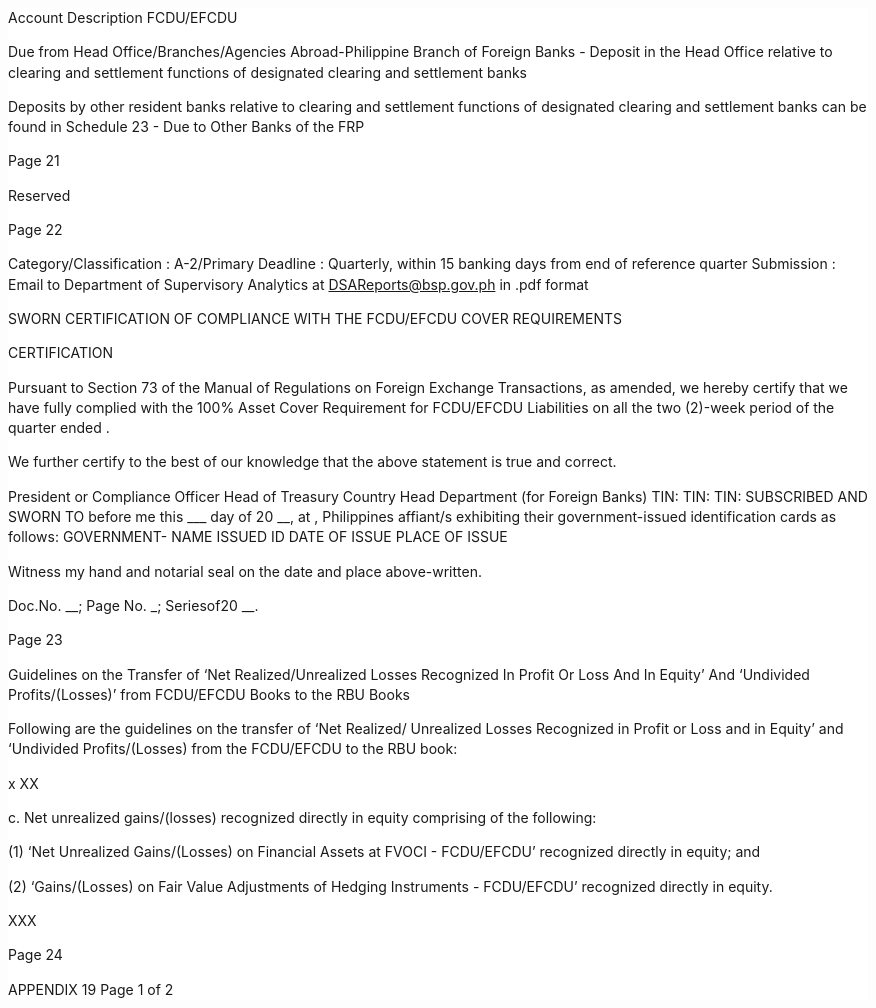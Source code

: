 Account Description FCDU/EFCDU

Due from Head Office/Branches/Agencies Abroad-Philippine Branch of Foreign Banks - Deposit in the Head Office relative to clearing and settlement functions of designated clearing and settlement banks

Deposits by other resident banks relative to clearing and settlement functions of designated clearing and settlement banks can be found in Schedule 23 - Due to Other Banks of the FRP

Page 21

Reserved

Page 22

Category/Classification : A-2/Primary Deadline : Quarterly, within 15 banking days from end of reference quarter Submission : Email to Department of Supervisory Analytics at DSAReports@bsp.gov.ph in .pdf format

SWORN CERTIFICATION OF COMPLIANCE WITH THE FCDU/EFCDU COVER REQUIREMENTS

<Name of Bank>

CERTIFICATION

Pursuant to Section 73 of the Manual of Regulations on Foreign Exchange Transactions, as amended, we hereby certify that we have fully complied with the 100% Asset Cover Requirement for FCDU/EFCDU Liabilities on all the two (2)-week period of the quarter ended <Year>.

We further certify to the best of our knowledge that the above statement is true and correct.

President or Compliance Officer Head of Treasury Country Head Department (for Foreign Banks) TIN: TIN: TIN: SUBSCRIBED AND SWORN TO before me this ___ day of 20 __, at , Philippines affiant/s exhibiting their government-issued identification cards as follows: GOVERNMENT- NAME ISSUED ID DATE OF ISSUE PLACE OF ISSUE

Witness my hand and notarial seal on the date and place above-written.

Doc.No. __; Page No. _; Seriesof20 __.

Page 23

Guidelines on the Transfer of ‘Net Realized/Unrealized Losses Recognized In Profit Or Loss And In Equity’ And ‘Undivided Profits/(Losses)’ from FCDU/EFCDU Books to the RBU Books

Following are the guidelines on the transfer of ‘Net Realized/ Unrealized Losses Recognized in Profit or Loss and in Equity’ and ‘Undivided Profits/(Losses) from the FCDU/EFCDU to the RBU book:

x XX

c. Net unrealized gains/(losses) recognized directly in equity comprising of the following:

(1) ‘Net Unrealized Gains/(Losses) on Financial Assets at FVOCI - FCDU/EFCDU’ recognized directly in equity; and

(2) ‘Gains/(Losses) on Fair Value Adjustments of Hedging Instruments - FCDU/EFCDU’ recognized directly in equity.

XXX

Page 24

APPENDIX 19 Page 1 of 2
